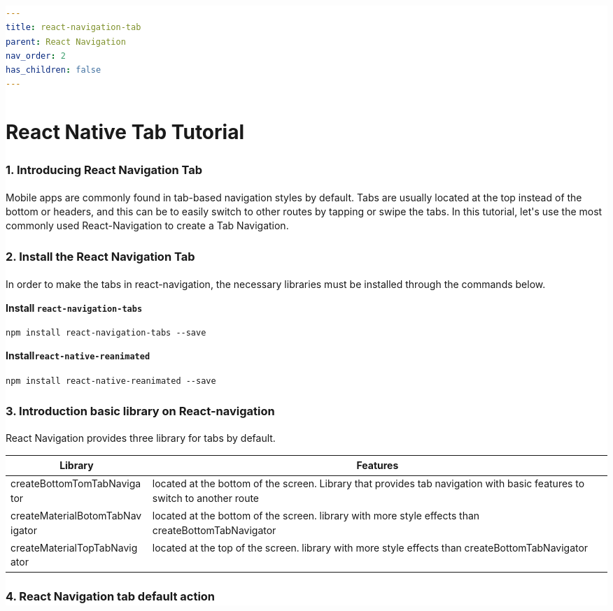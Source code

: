 ```yaml
---
title: react-navigation-tab
parent: React Navigation
nav_order: 2
has_children: false
---
```




# React Native Tab Tutorial

### 1. Introducing React Navigation Tab


Mobile apps are commonly found in tab-based navigation styles by default. Tabs are usually located at the top instead of the bottom or headers, and this can be to easily switch to other routes by tapping or swipe the tabs. In this tutorial, let's use the most commonly used React-Navigation to create a Tab Navigation.



### 2. Install the React Navigation Tab

In order to make the tabs in react-navigation, the necessary libraries must be installed through the commands below.


**Install `react-navigation-tabs`**

```shell
npm install react-navigation-tabs --save
```

**Install`react-native-reanimated`**

```shell
npm install react-native-reanimated --save
```


### 3. Introduction basic library on React-navigation 

React Navigation provides three library for tabs by default.

| Library                         | Features                                                     |
| ------------------------------- | ------------------------------------------------------------ |
| createBottomTomTabNavigator     | located at the bottom of the screen. Library that provides tab navigation with basic features to switch to another route |
| createMaterialBotomTabNavigator | located at the bottom of the screen. library with more style effects than createBottomTabNavigator |
| createMaterialTopTabNavigator   | located at the top of the screen. library with more style effects than createBottomTabNavigator |



### 4. React Navigation tab default action
